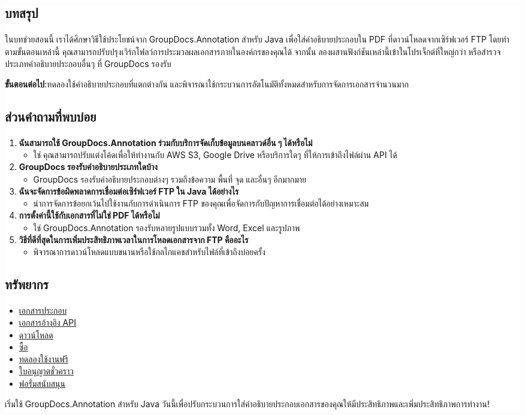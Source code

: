 ## บทสรุป

ในบทช่วยสอนนี้ เราได้ศึกษาวิธีใช้ประโยชน์จาก GroupDocs.Annotation สำหรับ Java เพื่อใส่คำอธิบายประกอบใน PDF ที่ดาวน์โหลดจากเซิร์ฟเวอร์ FTP โดยทำตามขั้นตอนเหล่านี้ คุณสามารถปรับปรุงเวิร์กโฟลว์การประมวลผลเอกสารภายในองค์กรของคุณได้ จากนั้น ลองผสานฟังก์ชันเหล่านี้เข้าในโปรเจ็กต์ที่ใหญ่กว่า หรือสำรวจประเภทคำอธิบายประกอบอื่นๆ ที่ GroupDocs รองรับ

**ขั้นตอนต่อไป**:ทดลองใช้คำอธิบายประกอบที่แตกต่างกัน และพิจารณาใช้กระบวนการอัตโนมัติทั้งหมดสำหรับการจัดการเอกสารจำนวนมาก

## ส่วนคำถามที่พบบ่อย

1. **ฉันสามารถใช้ GroupDocs.Annotation ร่วมกับบริการจัดเก็บข้อมูลบนคลาวด์อื่น ๆ ได้หรือไม่**
   - ใช่ คุณสามารถปรับแต่งโค้ดเพื่อให้ทำงานกับ AWS S3, Google Drive หรือบริการใดๆ ที่ให้การเข้าถึงไฟล์ผ่าน API ได้
2. **GroupDocs รองรับคำอธิบายประเภทใดบ้าง**
   - GroupDocs รองรับคำอธิบายประกอบต่างๆ รวมถึงข้อความ พื้นที่ จุด และอื่นๆ อีกมากมาย
3. **ฉันจะจัดการข้อผิดพลาดการเชื่อมต่อเซิร์ฟเวอร์ FTP ใน Java ได้อย่างไร**
   - นำการจัดการข้อยกเว้นไปใช้งานกับการดำเนินการ FTP ของคุณเพื่อจัดการกับปัญหาการเชื่อมต่อได้อย่างเหมาะสม
4. **การตั้งค่านี้ใช้กับเอกสารที่ไม่ใช่ PDF ได้หรือไม่**
   - ใช่ GroupDocs.Annotation รองรับหลายรูปแบบรวมทั้ง Word, Excel และรูปภาพ
5. **วิธีที่ดีที่สุดในการเพิ่มประสิทธิภาพเวลาในการโหลดเอกสารจาก FTP คืออะไร**
   - พิจารณาการดาวน์โหลดแบบขนานหรือใช้กลไกแคชสำหรับไฟล์ที่เข้าถึงบ่อยครั้ง

## ทรัพยากร
- [เอกสารประกอบ](https://docs.groupdocs.com/annotation/java/)
- [เอกสารอ้างอิง API](https://reference.groupdocs.com/annotation/java/)
- [ดาวน์โหลด](https://releases.groupdocs.com/annotation/java/)
- [ซื้อ](https://purchase.groupdocs.com/buy)
- [ทดลองใช้งานฟรี](https://releases.groupdocs.com/annotation/java/)
- [ใบอนุญาตชั่วคราว](https://purchase.groupdocs.com/temporary-license/)
- [ฟอรั่มสนับสนุน](https://forum.groupdocs.com/c/annotation/) 

เริ่มใช้ GroupDocs.Annotation สำหรับ Java วันนี้เพื่อปรับกระบวนการใส่คำอธิบายประกอบเอกสารของคุณให้มีประสิทธิภาพและเพิ่มประสิทธิภาพการทำงาน!